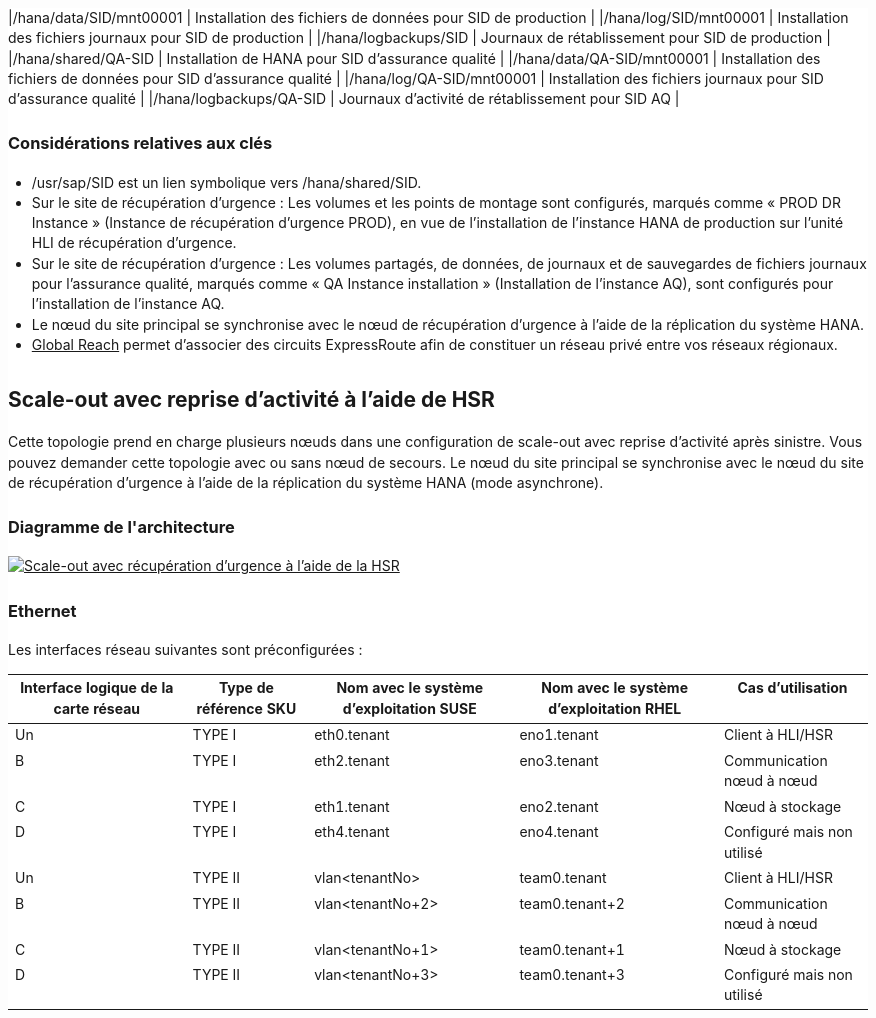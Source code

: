 |/hana/data/SID/mnt00001 | Installation des fichiers de données pour SID de production | 
|/hana/log/SID/mnt00001 | Installation des fichiers journaux pour SID de production | 
|/hana/logbackups/SID | Journaux de rétablissement pour SID de production |
|/hana/shared/QA-SID | Installation de HANA pour SID d’assurance qualité | 
|/hana/data/QA-SID/mnt00001 | Installation des fichiers de données pour SID d’assurance qualité | 
|/hana/log/QA-SID/mnt00001 | Installation des fichiers journaux pour SID d’assurance qualité |
|/hana/logbackups/QA-SID | Journaux d’activité de rétablissement pour SID AQ |

### <a name="key-considerations"></a>Considérations relatives aux clés
- /usr/sap/SID est un lien symbolique vers /hana/shared/SID.
- Sur le site de récupération d’urgence : Les volumes et les points de montage sont configurés, marqués comme « PROD DR Instance » (Instance de récupération d’urgence PROD), en vue de l’installation de l’instance HANA de production sur l’unité HLI de récupération d’urgence. 
- Sur le site de récupération d’urgence : Les volumes partagés, de données, de journaux et de sauvegardes de fichiers journaux pour l’assurance qualité, marqués comme « QA Instance installation » (Installation de l’instance AQ), sont configurés pour l’installation de l’instance AQ.
- Le nœud du site principal se synchronise avec le nœud de récupération d’urgence à l’aide de la réplication du système HANA. 
- [Global Reach](../../../expressroute/expressroute-global-reach.md) permet d’associer des circuits ExpressRoute afin de constituer un réseau privé entre vos réseaux régionaux.

## <a name="scale-out-with-dr-using-hsr"></a>Scale-out avec reprise d’activité à l’aide de HSR
 
Cette topologie prend en charge plusieurs nœuds dans une configuration de scale-out avec reprise d’activité après sinistre. Vous pouvez demander cette topologie avec ou sans nœud de secours. Le nœud du site principal se synchronise avec le nœud du site de récupération d’urgence à l’aide de la réplication du système HANA (mode asynchrone).


### <a name="architecture-diagram"></a>Diagramme de l'architecture  

[ ![Scale-out avec récupération d’urgence à l’aide de la HSR](media/hana-supported-scenario/scale-out-dr-hsr-151.png)](media/hana-supported-scenario/scale-out-dr-hsr-151.png#lightbox)


### <a name="ethernet"></a>Ethernet
Les interfaces réseau suivantes sont préconfigurées :

| Interface logique de la carte réseau | Type de référence SKU | Nom avec le système d’exploitation SUSE | Nom avec le système d’exploitation RHEL | Cas d’utilisation|
| --- | --- | --- | --- | --- |
| Un | TYPE I | eth0.tenant | eno1.tenant | Client à HLI/HSR |
| B | TYPE I | eth2.tenant | eno3.tenant | Communication nœud à nœud |
| C | TYPE I | eth1.tenant | eno2.tenant | Nœud à stockage |
| D | TYPE I | eth4.tenant | eno4.tenant | Configuré mais non utilisé |
| Un | TYPE II | vlan\<tenantNo> | team0.tenant | Client à HLI/HSR |
| B | TYPE II | vlan\<tenantNo+2> | team0.tenant+2 | Communication nœud à nœud |
| C | TYPE II | vlan\<tenantNo+1> | team0.tenant+1 | Nœud à stockage |
| D | TYPE II | vlan\<tenantNo+3> | team0.tenant+3 | Configuré mais non utilisé |
